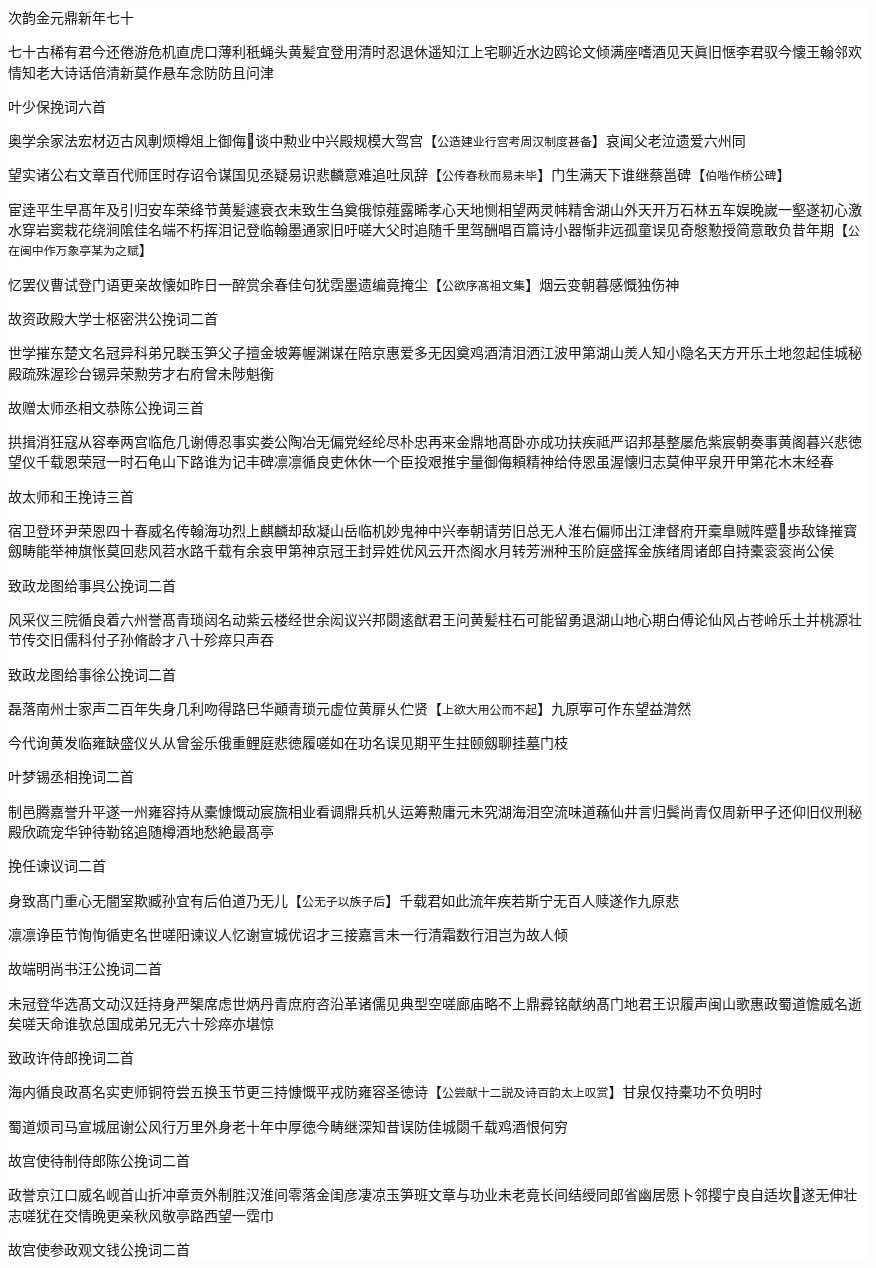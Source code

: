 次韵金元鼎新年七十  

七十古稀有君今还倦游危机直虎口薄利秖蝇头黄髪宜登用清时忍退休遥知江上宅聊近水边鸥论文倾满座嗜酒见天眞旧惬李君驭今懐王翰邻欢情知老大诗话倍清新莫作悬车念防防且问津  

叶少保挽词六首  

奥学余家法宏材迈古风剸烦樽俎上御侮谈中勲业中兴殿规模大驾宫【`公造建业行宫考周汉制度甚备`】哀闻父老泣遗爱六州同  

望实诸公右文章百代师匡时存诏令谋国见丞疑易识悲麟意难追吐凤辞【`公传春秋而易未毕`】门生满天下谁继蔡邕碑【`伯喈作桥公碑`】  

宦逹平生早髙年及引归安车荣绛节黄髪遽衰衣未致生刍奠俄惊薤露晞孝心天地恻相望两灵帏精舍湖山外天开万石林五车娱晚嵗一壑遂初心激水穿岩窦栽花绕涧隂佳名端不朽挥泪记登临翰墨通家旧吁嗟大父时追随千里驾酬唱百篇诗小器惭非远孤童误见奇慇懃授简意敢负昔年期【`公在闽中作万象亭某为之赋`】  

忆罢仪曹试登门语更亲故懐如昨日一醉赏余春佳句犹霑墨遗编竟掩尘【`公欲序髙祖文集`】烟云变朝暮感慨独伤神  

故资政殿大学士枢密洪公挽词二首  

世学摧东楚文名冠异科弟兄聫玉笋父子擅金坡筹幄渊谋在陪京惠爱多无因奠鸡酒清泪洒江波甲第湖山羙人知小隐名天方开乐土地忽起佳城秘殿疏殊渥珍台锡异荣勲劳才右府曾未陟魁衡  

故赠太师丞相文恭陈公挽词三首  

拱揖消狂寇从容奉两宫临危几谢傅忍事实娄公陶冶无偏党经纶尽朴忠再来金鼎地髙卧亦成功扶疾祗严诏邦基整屡危紫宸朝奏事黄阁暮兴悲徳望仪千载恩荣冠一时石龟山下路谁为记丰碑凛凛循良吏休休一个臣投艰推宇量御侮頼精神给侍恩虽渥懐归志莫伸平泉开甲第花木末经春  

故太师和王挽诗三首  

宿卫登环尹荣恩四十春威名传翰海功烈上麒麟却敌凝山岳临机妙鬼神中兴奉朝请劳旧总无人淮右偏师出江津督府开槖臯贼阵蹙歩敌锋摧寳劔畴能举神旗怅莫回悲风苕水路千载有余哀甲第神京冠王封异姓优风云开杰阁水月转芳洲种玉阶庭盛挥金族绪周诸郎自持橐衮衮尚公侯  

致政龙图给事呉公挽词二首  

风采仪三院循良着六州誉髙青琐闼名动紫云楼经世余闳议兴邦閟逺猷君王问黄髪柱石可能留勇退湖山地心期白傅论仙风占苍岭乐土并桃源壮节传交旧儒科付子孙脩龄才八十殄瘁只声吞  

致政龙图给事徐公挽词二首  

磊落南州士家声二百年失身几利吻得路巳华顚青琐元虚位黄扉乆伫贤【`上欲大用公而不起`】九原寕可作东望益潸然  

今代询黄发临雍缺盛仪乆从曾釡乐俄重鲤庭悲徳履嗟如在功名误见期平生拄颐劔聊挂墓门枝  

叶梦锡丞相挽词二首  

制邑腾嘉誉升平遂一州雍容持从橐慷慨动宸旒相业看调鼎兵机乆运筹勲庸元未究湖海泪空流味道蘓仙井言归鬓尚青仅周新甲子还仰旧仪刑秘殿欣疏宠华钟待勒铭追随樽酒地愁絶最髙亭  

挽任谏议词二首  

身致髙门重心无闇室欺臧孙宜有后伯道乃无儿【`公无子以族子后`】千载君如此流年疾若斯宁无百人赎遂作九原悲  

凛凛诤臣节恂恂循吏名世嗟阳谏议人忆谢宣城优诏才三接嘉言未一行清霜数行泪岂为故人倾  

故端明尚书汪公挽词二首  

未冠登华选髙文动汉廷持身严榘席虑世炳丹青庶府咨沿革诸儒见典型空嗟廊庙略不上鼎彛铭献纳髙门地君王识履声闽山歌惠政蜀道憺威名逝矣嗟天命谁欤总国成弟兄无六十殄瘁亦堪惊  

致政许侍郎挽词二首  

海内循良政髙名实吏师铜符尝五换玉节更三持慷慨平戎防雍容圣徳诗【`公尝献十二説及诗百韵太上叹赏`】甘泉仅持橐功不负明时  

蜀道烦司马宣城屈谢公风行万里外身老十年中厚徳今畴继深知昔误防佳城閟千载鸡酒恨何穷  

故宫使待制侍郎陈公挽词二首  

政誉京江口威名岘首山折冲章贡外制胜汉淮间零落金闺彦凄凉玉笋班文章与功业未老竟长间结绶同郎省幽居愿卜邻撄宁良自适坎遂无伸壮志嗟犹在交情晩更亲秋风敬亭路西望一霑巾  

故宫使参政观文钱公挽词二首  
